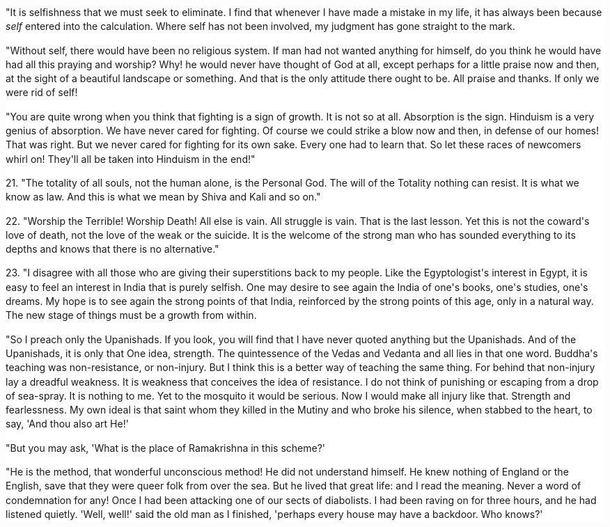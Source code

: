 "It is selfishness that we must seek to eliminate. I find that whenever
I have made a mistake in my life, it has always been because *self*
entered into the calculation. Where self has not been involved, my
judgment has gone straight to the mark.

"Without self, there would have been no religious system. If man had not
wanted anything for himself, do you think he would have had all this
praying and worship? Why! he would never have thought of God at all,
except perhaps for a little praise now and then, at the sight of a
beautiful landscape or something. And that is the only attitude there
ought to be. All praise and thanks. If only we were rid of self!

"You are quite wrong when you think that fighting is a sign of growth.
It is not so at all. Absorption is the sign. Hinduism is a very genius
of absorption. We have never cared for fighting. Of course we could
strike a blow now and then, in defense of our homes! That was right. But
we never cared for fighting for its own sake. Every one had to learn
that. So let these races of newcomers whirl on! They'll all be taken
into Hinduism in the end!"

21\. "The totality of all souls, not the human alone, is the Personal
God. The will of the Totality nothing can resist. It is what we know as
law. And this is what we mean by Shiva and Kali and so on."

22\. "Worship the Terrible! Worship Death! All else is vain. All
struggle is vain. That is the last lesson. Yet this is not the coward's
love of death, not the love of the weak or the suicide. It is the
welcome of the strong man who has sounded everything to its depths and
knows that there is no alternative."

23\. "I disagree with all those who are giving their superstitions back
to my people. Like the Egyptologist's interest in Egypt, it is easy to
feel an interest in India that is purely selfish. One may desire to see
again the India of one's books, one's studies, one's dreams. My hope is
to see again the strong points of that India, reinforced by the strong
points of this age, only in a natural way. The new stage of things must
be a growth from within.

"So I preach only the Upanishads. If you look, you will find that I have
never quoted anything but the Upanishads. And of the Upanishads, it is
only that One idea, strength. The quintessence of the Vedas and Vedanta
and all lies in that one word. Buddha's teaching was non-resistance, or
non-injury. But I think this is a better way of teaching the same thing.
For behind that non-injury lay a dreadful weakness. It is weakness that
conceives the idea of resistance. I do not think of punishing or
escaping from a drop of sea-spray. It is nothing to me. Yet to the
mosquito it would be serious. Now I would make all injury like that.
Strength and fearlessness. My own ideal is that saint whom they killed
in the Mutiny and who broke his silence, when stabbed to the heart, to
say, 'And thou also art He!'

"But you may ask, 'What is the place of Ramakrishna in this scheme?'

"He is the method, that wonderful unconscious method! He did not
understand himself. He knew nothing of England or the English, save that
they were queer folk from over the sea. But he lived that great life:
and I read the meaning. Never a word of condemnation for any! Once I had
been attacking one of our sects of diabolists. I had been raving on for
three hours, and he had listened quietly. 'Well, well!' said the old man
as I finished, 'perhaps every house may have a backdoor. Who knows?'
